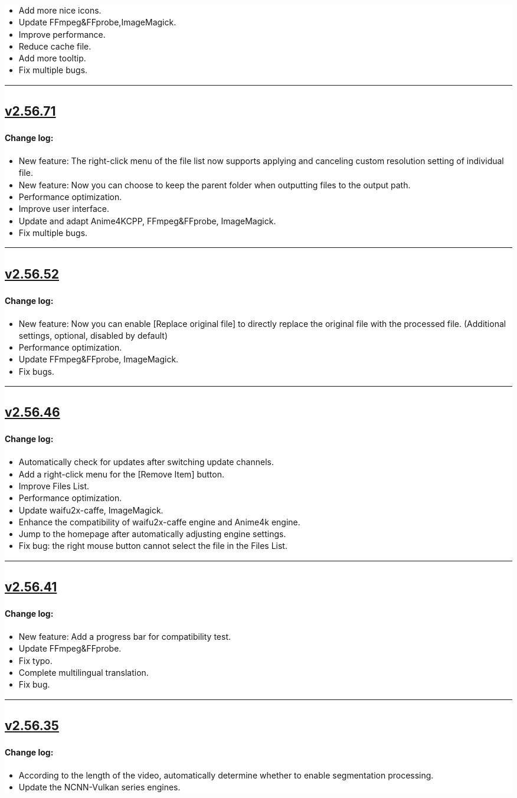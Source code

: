 - Add more nice icons.
- Update FFmpeg&FFprobe,ImageMagick.
- Improve performance.
- Reduce cache file.
- Add more tooltip.
- Fix multiple bugs.
---
## [v2.56.71](https://github.com/AaronFeng753/Waifu2x-Extension-GUI/releases/tag/v2.56.71)
#### Change log:
- New feature: The right-click menu of the file list now supports applying and canceling custom resolution setting of individual file.
- New feature: Now you can choose to keep the parent folder when outputting files to the output path.
- Performance optimization.
- Improve user interface.
- Update and adapt Anime4KCPP, FFmpeg&FFprobe, ImageMagick.
- Fix multiple bugs.
---
## [v2.56.52](https://github.com/AaronFeng753/Waifu2x-Extension-GUI/releases/tag/v2.56.52)
#### Change log:
- New feature: Now you can enable [Replace original file] to directly replace the original file with the processed file. (Additional settings, optional, disabled by default)
- Performance optimization.
- Update FFmpeg&FFprobe, ImageMagick.
- Fix bugs.
---
## [v2.56.46](https://github.com/AaronFeng753/Waifu2x-Extension-GUI/releases/tag/v2.56.46)
#### Change log:
- Automatically check for updates after switching update channels.
- Add a right-click menu for the [Remove Item] button.
- Improve Files List.
- Performance optimization.
- Update waifu2x-caffe, ImageMagick.
- Enhance the compatibility of waifu2x-caffe engine and Anime4k engine.
- Jump to the homepage after automatically adjusting engine settings.
- Fix bug: the right mouse button cannot select the file in the Files List.
---
## [v2.56.41](https://github.com/AaronFeng753/Waifu2x-Extension-GUI/releases/tag/v2.56.41)
#### Change log:
- New feature: Add a progress bar for compatibility test.
- Update FFmpeg&FFprobe.
- Fix typo.
- Complete multilingual translation.
- Fix bug.
---
## [v2.56.35](https://github.com/AaronFeng753/Waifu2x-Extension-GUI/releases/tag/v2.56.35)
#### Change log:
- According to the length of the video, automatically determine whether to enable segmentation processing.
- Update the NCNN-Vulkan series engines.